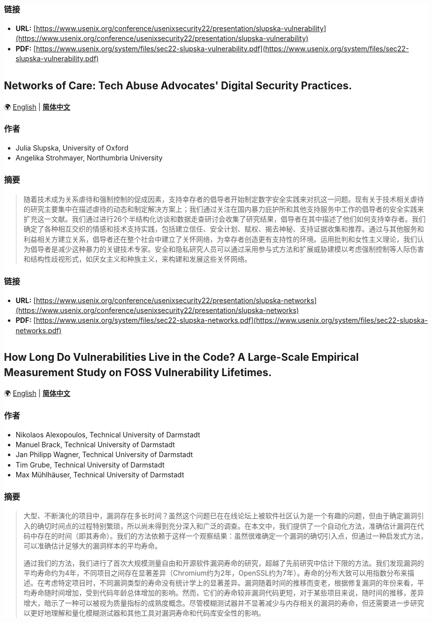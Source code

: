 ### 链接
- **URL:** [https://www.usenix.org/conference/usenixsecurity22/presentation/slupska-vulnerability](https://www.usenix.org/conference/usenixsecurity22/presentation/slupska-vulnerability)
- **PDF:** [https://www.usenix.org/system/files/sec22-slupska-vulnerability.pdf](https://www.usenix.org/system/files/sec22-slupska-vulnerability.pdf)
## Networks of Care: Tech Abuse Advocates' Digital Security Practices.
🌍 [English](../../../docs/en/USENIX%20Security%20Symposium/USENIX%20Security%20Symposium%202022.md#networks-of-care-tech-abuse-advocates-digital-security-practices) | **[简体中文](../../../docs/zh-CN/USENIX%20Security%20Symposium/USENIX%20Security%20Symposium%202022.md#networks-of-care-tech-abuse-advocates-digital-security-practices)**
### 作者
* Julia Slupska, University of Oxford
* Angelika Strohmayer, Northumbria University
### 摘要
> 随着技术成为关系虐待和强制控制的促成因素，支持幸存者的倡导者开始制定数字安全实践来对抗这一问题。现有关于技术相关虐待的研究主要集中在描述虐待的动态和制定解决方案上；我们通过关注在国内暴力庇护所和其他支持服务中工作的倡导者的安全实践来扩充这一文献。我们通过进行26个半结构化访谈和数据走查研讨会收集了研究结果，倡导者在其中描述了他们如何支持幸存者。我们确定了各种相互交织的情感和技术支持实践，包括建立信任、安全计划、赋权、揭去神秘、支持证据收集和推荐。通过与其他服务和利益相关方建立关系，倡导者还在整个社会中建立了关怀网络，为幸存者创造更有支持性的环境。运用批判和女性主义理论，我们认为倡导者是减少这种暴力的关键技术专家。安全和隐私研究人员可以通过采用参与式方法和扩展威胁建模以考虑强制控制等人际伤害和结构性歧视形式，如厌女主义和种族主义，来构建和发展这些关怀网络。

### 链接
- **URL:** [https://www.usenix.org/conference/usenixsecurity22/presentation/slupska-networks](https://www.usenix.org/conference/usenixsecurity22/presentation/slupska-networks)
- **PDF:** [https://www.usenix.org/system/files/sec22-slupska-networks.pdf](https://www.usenix.org/system/files/sec22-slupska-networks.pdf)
## How Long Do Vulnerabilities Live in the Code? A Large-Scale Empirical Measurement Study on FOSS Vulnerability Lifetimes.
🌍 [English](../../../docs/en/USENIX%20Security%20Symposium/USENIX%20Security%20Symposium%202022.md#how-long-do-vulnerabilities-live-in-the-code-a-large-scale-empirical-measurement-study-on-foss-vulnerability-lifetimes) | **[简体中文](../../../docs/zh-CN/USENIX%20Security%20Symposium/USENIX%20Security%20Symposium%202022.md#how-long-do-vulnerabilities-live-in-the-code-a-large-scale-empirical-measurement-study-on-foss-vulnerability-lifetimes)**
### 作者
* Nikolaos Alexopoulos, Technical University of Darmstadt
* Manuel Brack, Technical University of Darmstadt
* Jan Philipp Wagner, Technical University of Darmstadt
* Tim Grube, Technical University of Darmstadt
* Max Mühlhäuser, Technical University of Darmstadt
### 摘要
> 大型、不断演化的项目中，漏洞存在多长时间？虽然这个问题已在在线论坛上被软件社区认为是一个有趣的问题，但由于确定漏洞引入的确切时间点的过程特别繁琐，所以尚未得到充分深入和广泛的调查。在本文中，我们提供了一个自动化方法，准确估计漏洞在代码中存在的时间（即其寿命）。我们的方法依赖于这样一个观察结果：虽然很难确定一个漏洞的确切引入点，但通过一种启发式方法，可以准确估计足够大的漏洞样本的平均寿命。
> 
> 
> 
> 
> 
> 
> 
> 通过我们的方法，我们进行了首次大规模测量自由和开源软件漏洞寿命的研究，超越了先前研究中估计下限的方法。我们发现漏洞的平均寿命约为4年，不同项目之间存在显著差异（Chromium约为2年，OpenSSL约为7年）。寿命的分布大致可以用指数分布来描述。在考虑特定项目时，不同漏洞类型的寿命没有统计学上的显著差异。漏洞随着时间的推移而变老，根据修复漏洞的年份来看，平均寿命随时间增加，受到代码年龄总体增加的影响。然而，它们的寿命较非漏洞代码更短，对于某些项目来说，随时间的推移，差异增大，暗示了一种可以被视为质量指标的成熟度概念。尽管模糊测试器并不显著减少与内存相关的漏洞的寿命，但还需要进一步研究以更好地理解和量化模糊测试器和其他工具对漏洞寿命和代码库安全性的影响。

